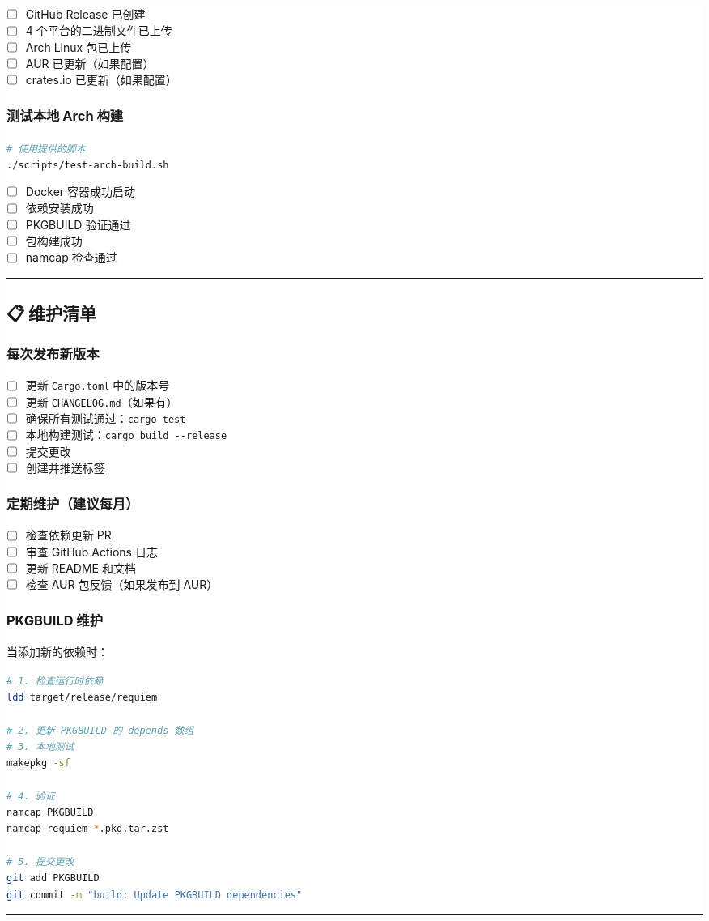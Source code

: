 - [ ] GitHub Release 已创建
- [ ] 4 个平台的二进制文件已上传
- [ ] Arch Linux 包已上传
- [ ] AUR 已更新（如果配置）
- [ ] crates.io 已更新（如果配置）

### 测试本地 Arch 构建

```bash
# 使用提供的脚本
./scripts/test-arch-build.sh
```

- [ ] Docker 容器成功启动
- [ ] 依赖安装成功
- [ ] PKGBUILD 验证通过
- [ ] 包构建成功
- [ ] namcap 检查通过

---

## 📋 维护清单

### 每次发布新版本

- [ ] 更新 `Cargo.toml` 中的版本号
- [ ] 更新 `CHANGELOG.md`（如果有）
- [ ] 确保所有测试通过：`cargo test`
- [ ] 本地构建测试：`cargo build --release`
- [ ] 提交更改
- [ ] 创建并推送标签

### 定期维护（建议每月）

- [ ] 检查依赖更新 PR
- [ ] 审查 GitHub Actions 日志
- [ ] 更新 README 和文档
- [ ] 检查 AUR 包反馈（如果发布到 AUR）

### PKGBUILD 维护

当添加新的依赖时：

```bash
# 1. 检查运行时依赖
ldd target/release/requiem

# 2. 更新 PKGBUILD 的 depends 数组
# 3. 本地测试
makepkg -sf

# 4. 验证
namcap PKGBUILD
namcap requiem-*.pkg.tar.zst

# 5. 提交更改
git add PKGBUILD
git commit -m "build: Update PKGBUILD dependencies"
```

---